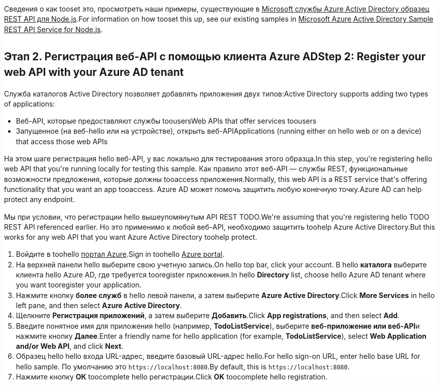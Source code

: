 <span data-ttu-id="9883f-120">Сведения о как tooset это, просмотреть наши примеры, существующие в [Microsoft службы Azure Active Directory образец REST API для Node.js](active-directory-devquickstarts-webapi-nodejs.md).</span><span class="sxs-lookup"><span data-stu-id="9883f-120">For information on how tooset this up, see our existing samples in [Microsoft Azure Active Directory Sample REST API Service for Node.js](active-directory-devquickstarts-webapi-nodejs.md).</span></span>


## <a name="step-2-register-your-web-api-with-your-azure-ad-tenant"></a><span data-ttu-id="9883f-121">Этап 2. Регистрация веб-API с помощью клиента Azure AD</span><span class="sxs-lookup"><span data-stu-id="9883f-121">Step 2: Register your web API with your Azure AD tenant</span></span>
<span data-ttu-id="9883f-122">Служба каталогов Active Directory позволяет добавлять приложения двух типов:</span><span class="sxs-lookup"><span data-stu-id="9883f-122">Active Directory supports adding two types of applications:</span></span>

- <span data-ttu-id="9883f-123">Веб-API, которые предоставляют службы toousers</span><span class="sxs-lookup"><span data-stu-id="9883f-123">Web APIs that offer services toousers</span></span>
- <span data-ttu-id="9883f-124">Запущенное (на веб-hello или на устройстве), открыть веб-API</span><span class="sxs-lookup"><span data-stu-id="9883f-124">Applications (running either on hello web or on a device) that access those web APIs</span></span>

<span data-ttu-id="9883f-125">На этом шаге регистрация hello веб-API, у вас локально для тестирования этого образца.</span><span class="sxs-lookup"><span data-stu-id="9883f-125">In this step, you're registering hello web API that you're running locally for testing this sample.</span></span> <span data-ttu-id="9883f-126">Как правило этот веб-API — службы REST, функциональные возможности предложения, которые должны tooaccess приложения.</span><span class="sxs-lookup"><span data-stu-id="9883f-126">Normally, this web API is a REST service that's offering functionality that you want an app tooaccess.</span></span> <span data-ttu-id="9883f-127">Azure AD может помочь защитить любую конечную точку.</span><span class="sxs-lookup"><span data-stu-id="9883f-127">Azure AD can help protect any endpoint.</span></span>

<span data-ttu-id="9883f-128">Мы при условии, что регистрации hello вышеупомянутым API REST TODO.</span><span class="sxs-lookup"><span data-stu-id="9883f-128">We're assuming that you're registering hello TODO REST API referenced earlier.</span></span> <span data-ttu-id="9883f-129">Но это применимо к любой веб-API, необходимо защитить toohelp Azure Active Directory.</span><span class="sxs-lookup"><span data-stu-id="9883f-129">But this works for any web API that you want Azure Active Directory toohelp protect.</span></span>

1. <span data-ttu-id="9883f-130">Войдите в toohello [портал Azure](https://portal.azure.com).</span><span class="sxs-lookup"><span data-stu-id="9883f-130">Sign in toohello [Azure portal](https://portal.azure.com).</span></span>
2. <span data-ttu-id="9883f-131">На верхней панели hello выберите свою учетную запись.</span><span class="sxs-lookup"><span data-stu-id="9883f-131">On hello top bar, click your account.</span></span> <span data-ttu-id="9883f-132">В hello **каталога** выберите клиента hello Azure AD, где требуется tooregister приложения.</span><span class="sxs-lookup"><span data-stu-id="9883f-132">In hello **Directory** list, choose hello Azure AD tenant where you want tooregister your application.</span></span>
3. <span data-ttu-id="9883f-133">Нажмите кнопку **более служб** в hello левой панели, а затем выберите **Azure Active Directory**.</span><span class="sxs-lookup"><span data-stu-id="9883f-133">Click **More Services** in hello left pane, and then select **Azure Active Directory**.</span></span>
4. <span data-ttu-id="9883f-134">Щелкните **Регистрация приложений**, а затем выберите **Добавить**.</span><span class="sxs-lookup"><span data-stu-id="9883f-134">Click **App registrations**, and then select **Add**.</span></span>
5. <span data-ttu-id="9883f-135">Введите понятное имя для приложения hello (например, **TodoListService**), выберите **веб-приложение или веб-API**и нажмите кнопку **Далее**.</span><span class="sxs-lookup"><span data-stu-id="9883f-135">Enter a friendly name for hello application (for example, **TodoListService**), select **Web Application and/or Web API**, and click **Next**.</span></span>
6. <span data-ttu-id="9883f-136">Образец hello hello входа URL-адрес, введите базовый URL-адрес hello.</span><span class="sxs-lookup"><span data-stu-id="9883f-136">For hello sign-on URL, enter hello base URL for hello sample.</span></span> <span data-ttu-id="9883f-137">По умолчанию это `https://localhost:8080`.</span><span class="sxs-lookup"><span data-stu-id="9883f-137">By default, this is `https://localhost:8080`.</span></span>
7. <span data-ttu-id="9883f-138">Нажмите кнопку **ОК** toocomplete hello регистрации.</span><span class="sxs-lookup"><span data-stu-id="9883f-138">Click **OK** toocomplete hello registration.</span></span>